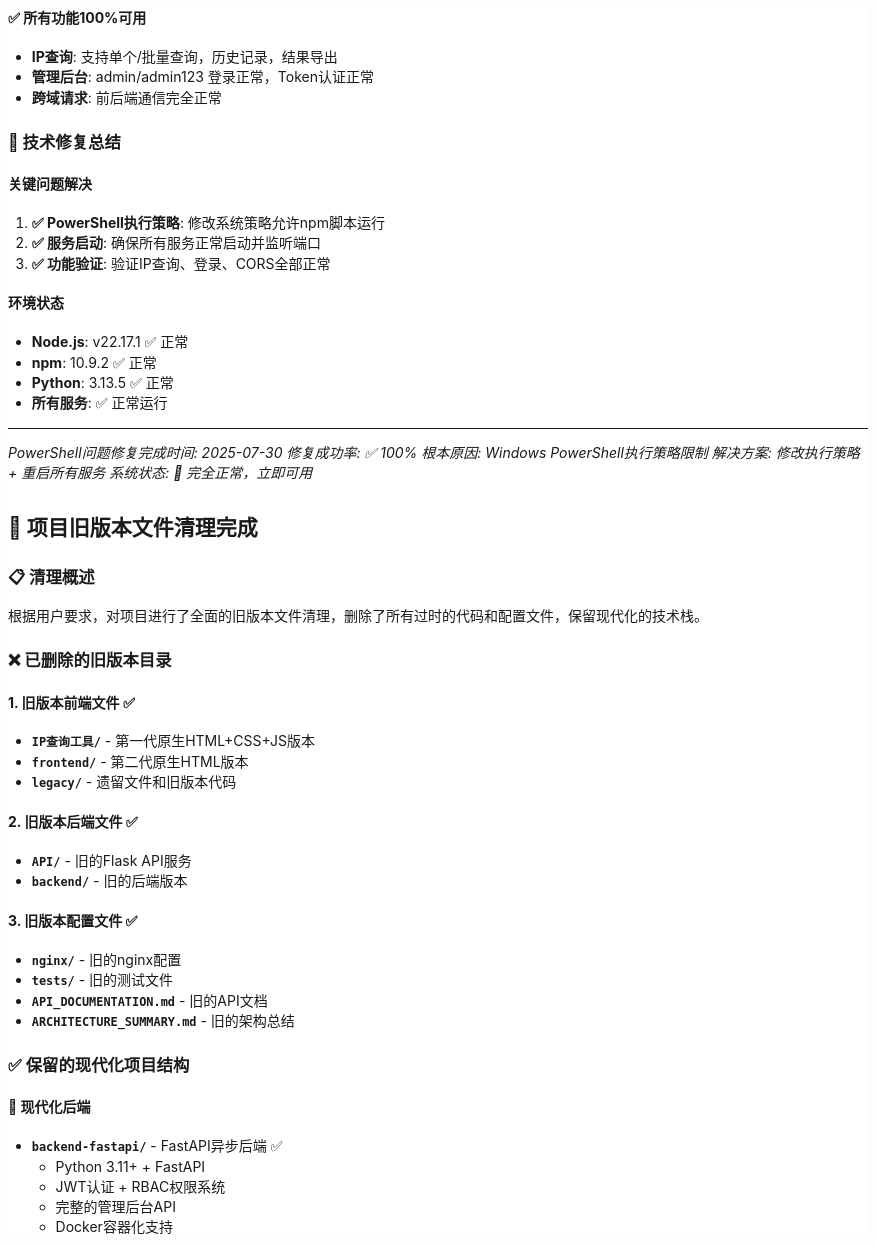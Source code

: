 #### ✅ **所有功能100%可用**
- **IP查询**: 支持单个/批量查询，历史记录，结果导出
- **管理后台**: admin/admin123 登录正常，Token认证正常
- **跨域请求**: 前后端通信完全正常

### 🔧 技术修复总结

#### 关键问题解决
1. **✅ PowerShell执行策略**: 修改系统策略允许npm脚本运行
2. **✅ 服务启动**: 确保所有服务正常启动并监听端口
3. **✅ 功能验证**: 验证IP查询、登录、CORS全部正常

#### 环境状态
- **Node.js**: v22.17.1 ✅ 正常
- **npm**: 10.9.2 ✅ 正常
- **Python**: 3.13.5 ✅ 正常
- **所有服务**: ✅ 正常运行

---
*PowerShell问题修复完成时间: 2025-07-30*
*修复成功率: ✅ 100%*
*根本原因: Windows PowerShell执行策略限制*
*解决方案: 修改执行策略 + 重启所有服务*
*系统状态: 🚀 完全正常，立即可用*

## 🧹 项目旧版本文件清理完成

### 📋 清理概述
根据用户要求，对项目进行了全面的旧版本文件清理，删除了所有过时的代码和配置文件，保留现代化的技术栈。

### ❌ 已删除的旧版本目录

#### 1. 旧版本前端文件 ✅
- **`IP查询工具/`** - 第一代原生HTML+CSS+JS版本
- **`frontend/`** - 第二代原生HTML版本
- **`legacy/`** - 遗留文件和旧版本代码

#### 2. 旧版本后端文件 ✅
- **`API/`** - 旧的Flask API服务
- **`backend/`** - 旧的后端版本

#### 3. 旧版本配置文件 ✅
- **`nginx/`** - 旧的nginx配置
- **`tests/`** - 旧的测试文件
- **`API_DOCUMENTATION.md`** - 旧的API文档
- **`ARCHITECTURE_SUMMARY.md`** - 旧的架构总结

### ✅ 保留的现代化项目结构

#### 🔧 现代化后端
- **`backend-fastapi/`** - FastAPI异步后端 ✅
  - Python 3.11+ + FastAPI
  - JWT认证 + RBAC权限系统
  - 完整的管理后台API
  - Docker容器化支持
